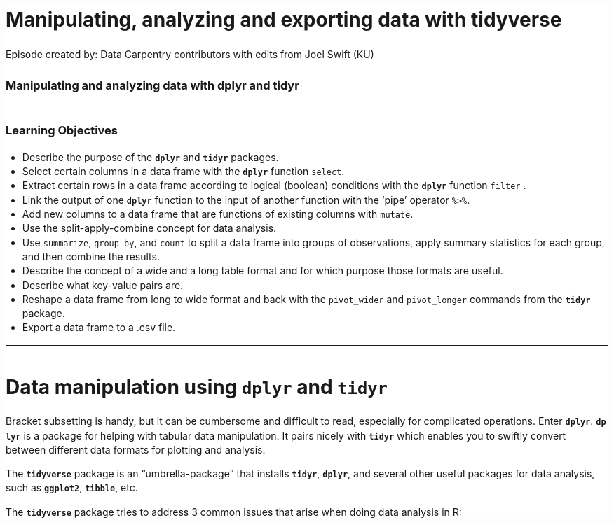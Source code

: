 Manipulating, analyzing and exporting data with tidyverse
================
Episode created by: Data Carpentry contributors with edits from Joel
Swift (KU)

### Manipulating and analyzing data with dplyr and tidyr

------------------------------------------------------------------------

<div class="objectives">

### Learning Objectives

- Describe the purpose of the **`dplyr`** and **`tidyr`** packages.
- Select certain columns in a data frame with the **`dplyr`** function
  `select`.
- Extract certain rows in a data frame according to logical (boolean)
  conditions with the **`dplyr`** function `filter` .
- Link the output of one **`dplyr`** function to the input of another
  function with the ‘pipe’ operator `%>%`.
- Add new columns to a data frame that are functions of existing columns
  with `mutate`.
- Use the split-apply-combine concept for data analysis.
- Use `summarize`, `group_by`, and `count` to split a data frame into
  groups of observations, apply summary statistics for each group, and
  then combine the results.
- Describe the concept of a wide and a long table format and for which
  purpose those formats are useful.
- Describe what key-value pairs are.
- Reshape a data frame from long to wide format and back with the
  `pivot_wider` and `pivot_longer` commands from the **`tidyr`**
  package.
- Export a data frame to a .csv file.

</div>

------------------------------------------------------------------------

# Data manipulation using **`dplyr`** and **`tidyr`**

Bracket subsetting is handy, but it can be cumbersome and difficult to
read, especially for complicated operations. Enter **`dplyr`**.
**`dplyr`** is a package for helping with tabular data manipulation. It
pairs nicely with **`tidyr`** which enables you to swiftly convert
between different data formats for plotting and analysis.

The **`tidyverse`** package is an “umbrella-package” that installs
**`tidyr`**, **`dplyr`**, and several other useful packages for data
analysis, such as **`ggplot2`**, **`tibble`**, etc.

The **`tidyverse`** package tries to address 3 common issues that arise
when doing data analysis in R:
